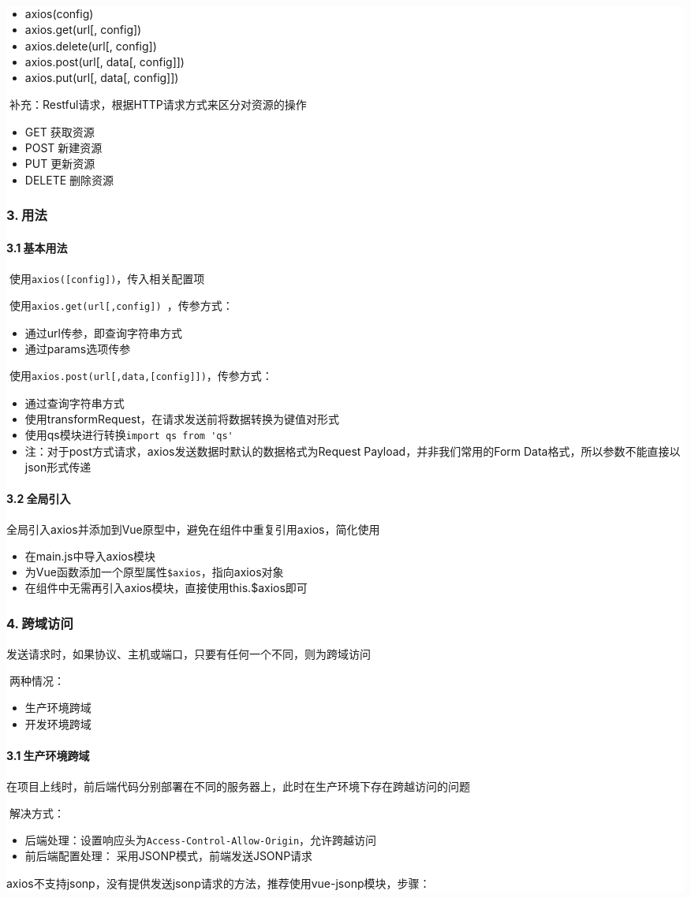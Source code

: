 - axios(config)
- axios.get(url[, config])
- axios.delete(url[, config])
- axios.post(url[, data[, config]])
- axios.put(url[, data[, config]])

​     补充：Restful请求，根据HTTP请求方式来区分对资源的操作

- GET 获取资源
- POST 新建资源
- PUT 更新资源
- DELETE 删除资源

### 3. 用法

#### 3.1 基本用法

​	使用`axios([config])`，传入相关配置项

​	使用`axios.get(url[,config]) `，传参方式：

- 通过url传参，即查询字符串方式
- 通过params选项传参

​    使用`axios.post(url[,data,[config]])`，传参方式：

- 通过查询字符串方式
- 使用transformRequest，在请求发送前将数据转换为键值对形式
- 使用qs模块进行转换`import qs from 'qs'`             
- 注：对于post方式请求，axios发送数据时默认的数据格式为Request Payload，并非我们常用的Form Data格式，所以参数不能直接以json形式传递 

#### 3.2 全局引入

​	全局引入axios并添加到Vue原型中，避免在组件中重复引用axios，简化使用

- 在main.js中导入axios模块
- 为Vue函数添加一个原型属性`$axios`，指向axios对象
- 在组件中无需再引入axios模块，直接使用this.$axios即可

### 4. 跨域访问

​	发送请求时，如果协议、主机或端口，只要有任何一个不同，则为跨域访问

​	两种情况：

- 生产环境跨域
- 开发环境跨域

#### 3.1 生产环境跨域

​	在项目上线时，前后端代码分别部署在不同的服务器上，此时在生产环境下存在跨越访问的问题

​	解决方式：

- 后端处理：设置响应头为`Access-Control-Allow-Origin`，允许跨越访问 
- 前后端配置处理： 采用JSONP模式，前端发送JSONP请求

​    axios不支持jsonp，没有提供发送jsonp请求的方法，推荐使用vue-jsonp模块，步骤：
